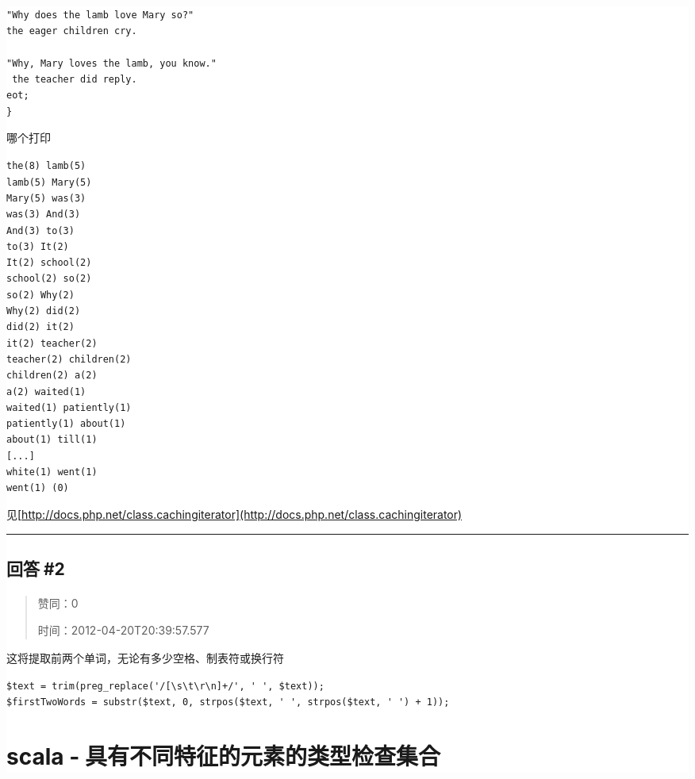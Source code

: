 ```
"Why does the lamb love Mary so?"
the eager children cry.

"Why, Mary loves the lamb, you know."
 the teacher did reply.
eot;
} 
```

哪个打印

```
the(8) lamb(5)
lamb(5) Mary(5)
Mary(5) was(3)
was(3) And(3)
And(3) to(3)
to(3) It(2)
It(2) school(2)
school(2) so(2)
so(2) Why(2)
Why(2) did(2)
did(2) it(2)
it(2) teacher(2)
teacher(2) children(2)
children(2) a(2)
a(2) waited(1)
waited(1) patiently(1)
patiently(1) about(1)
about(1) till(1)
[...]
white(1) went(1)
went(1) (0) 
```

见[http://docs.php.net/class.cachingiterator](http://docs.php.net/class.cachingiterator)

* * *

## 回答 #2

> 赞同：0
> 
> 时间：2012-04-20T20:39:57.577

这将提取前两个单词，无论有多少空格、制表符或换行符

```
$text = trim(preg_replace('/[\s\t\r\n]+/', ' ', $text));
$firstTwoWords = substr($text, 0, strpos($text, ' ', strpos($text, ' ') + 1)); 
```

# scala - 具有不同特征的元素的类型检查集合

